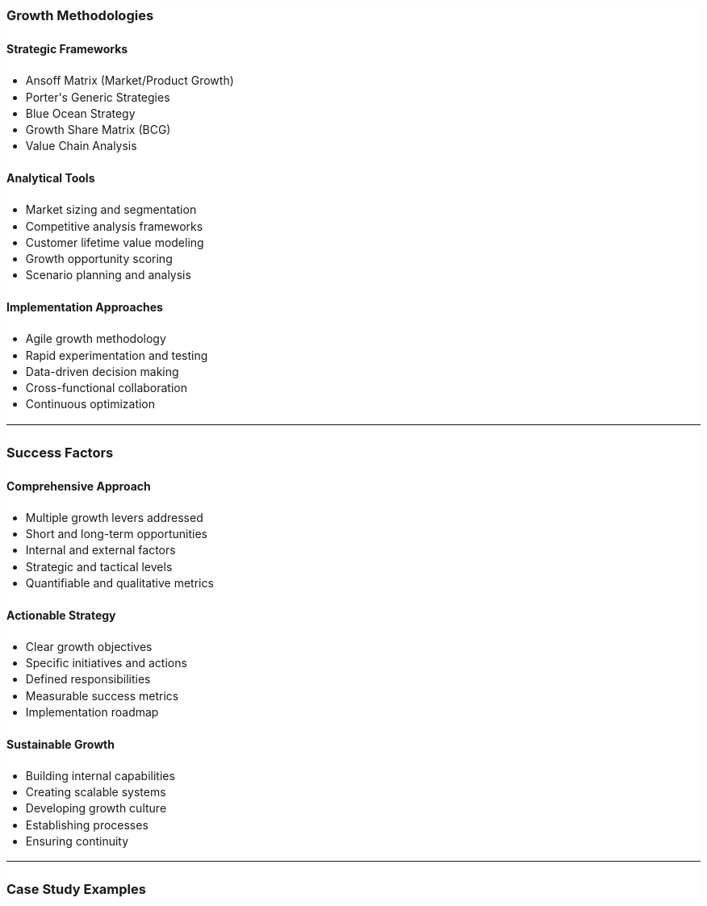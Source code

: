 
### **Growth Methodologies**

#### **Strategic Frameworks**
- Ansoff Matrix (Market/Product Growth)
- Porter's Generic Strategies
- Blue Ocean Strategy
- Growth Share Matrix (BCG)
- Value Chain Analysis

#### **Analytical Tools**
- Market sizing and segmentation
- Competitive analysis frameworks
- Customer lifetime value modeling
- Growth opportunity scoring
- Scenario planning and analysis

#### **Implementation Approaches**
- Agile growth methodology
- Rapid experimentation and testing
- Data-driven decision making
- Cross-functional collaboration
- Continuous optimization

---

### **Success Factors**

#### **Comprehensive Approach**
- Multiple growth levers addressed
- Short and long-term opportunities
- Internal and external factors
- Strategic and tactical levels
- Quantifiable and qualitative metrics

#### **Actionable Strategy**
- Clear growth objectives
- Specific initiatives and actions
- Defined responsibilities
- Measurable success metrics
- Implementation roadmap

#### **Sustainable Growth**
- Building internal capabilities
- Creating scalable systems
- Developing growth culture
- Establishing processes
- Ensuring continuity

---

### **Case Study Examples**
